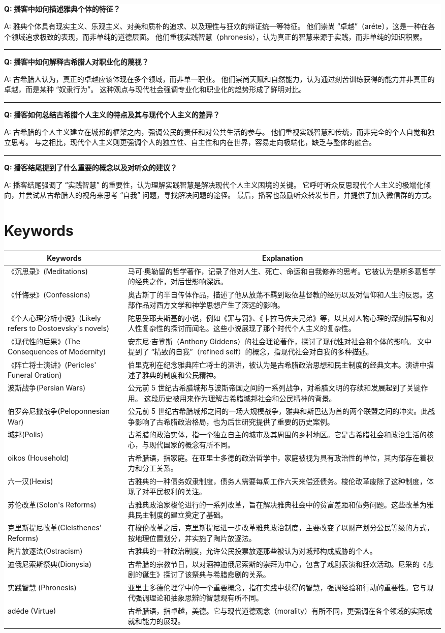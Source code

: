 **Q: 播客中如何描述雅典个体的特征？**

A: 雅典个体具有现实主义、乐观主义、对美和质朴的追求、以及理性与狂欢的辩证统一等特征。  他们崇尚 “卓越”（aréte），这是一种在各个领域追求极致的表现，而非单纯的道德层面。  他们重视实践智慧（phronesis），认为真正的智慧来源于实践，而非单纯的知识积累。

---

**Q: 播客中如何解释古希腊人对职业化的蔑视？**

A: 古希腊人认为，真正的卓越应该体现在多个领域，而非单一职业。  他们崇尚天赋和自然能力，认为通过刻苦训练获得的能力并非真正的卓越，而是某种 “奴隶行为”。  这种观点与现代社会强调专业化和职业化的趋势形成了鲜明对比。

---

**Q: 播客如何总结古希腊个人主义的特点及其与现代个人主义的差异？**

A: 古希腊的个人主义建立在城邦的框架之内，强调公民的责任和对公共生活的参与。  他们重视实践智慧和传统，而非完全的个人自觉和独立思考。  与之相比，现代个人主义则更强调个人的独立性、自主性和内在世界，容易走向极端化，缺乏与整体的融合。

---

**Q: 播客结尾提到了什么重要的概念以及对听众的建议？**

A: 播客结尾强调了 “实践智慧” 的重要性，认为理解实践智慧是解决现代个人主义困境的关键。  它呼吁听众反思现代个人主义的极端化倾向，并尝试从古希腊人的视角来思考 “自我” 问题，寻找解决问题的途径。  最后，播客也鼓励听众转发节目，并提供了加入微信群的方式。

# Keywords

|Keywords|Explanation|
|---|---|
|《沉思录》(Meditations)|马可·奥勒留的哲学著作，记录了他对人生、死亡、命运和自我修养的思考。它被认为是斯多葛哲学的经典之作，对后世影响深远。|
|《忏悔录》(Confessions)|奥古斯丁的半自传体作品，描述了他从放荡不羁到皈依基督教的经历以及对信仰和人生的反思。这部作品对西方文学和神学思想产生了深远的影响。|
|《个人心理分析小说》(Likely refers to Dostoevsky's novels)|陀思妥耶夫斯基的小说，例如《罪与罚》、《卡拉马佐夫兄弟》等，以其对人物心理的深刻描写和对人性复杂性的探讨而闻名。这些小说展现了那个时代个人主义的复杂性。|
|《现代性的后果》(The Consequences of Modernity)|安东尼·吉登斯（Anthony Giddens）的社会理论著作，探讨了现代性对社会和个体的影响。  文中提到了 “精致的自我”（refined self）的概念，指现代社会对自我的多种描述。|
|《阵亡将士演讲》(Pericles' Funeral Oration)|伯里克利在纪念雅典阵亡将士的演讲，被认为是古希腊政治思想和民主制度的经典文本。演讲中描述了雅典的制度和公民精神。|
|波斯战争(Persian Wars)|公元前 5 世纪古希腊城邦与波斯帝国之间的一系列战争，对希腊文明的存续和发展起到了关键作用。  这段历史被用来作为理解古希腊城邦社会和公民精神的背景。|
|伯罗奔尼撒战争(Peloponnesian War)|公元前 5 世纪古希腊城邦之间的一场大规模战争，雅典和斯巴达为首的两个联盟之间的冲突。此战争影响了古希腊政治格局，也为后世研究提供了重要的历史案例。|
|城邦(Polis)|古希腊的政治实体，指一个独立自主的城市及其周围的乡村地区。它是古希腊社会和政治生活的核心，与现代国家的概念有所不同。|
|oikos (Household)|古希腊语，指家庭。在亚里士多德的政治哲学中，家庭被视为具有政治性的单位，其内部存在着权力和分工关系。|
|六一汉(Hexis)|古雅典的一种债务奴隶制度，债务人需要每周工作六天来偿还债务。梭伦改革废除了这种制度，体现了对平民权利的关注。|
|苏伦改革(Solon's Reforms)|古雅典政治家梭伦进行的一系列改革，旨在解决雅典社会中的贫富差距和债务问题。这些改革为雅典民主制度的建立奠定了基础。|
|克里斯提尼改革(Cleisthenes' Reforms)|在梭伦改革之后，克里斯提尼进一步改革雅典政治制度，主要改变了以财产划分公民等级的方式，按地理位置划分，并实施了陶片放逐法。|
|陶片放逐法(Ostracism)|古雅典的一种政治制度，允许公民投票放逐那些被认为对城邦构成威胁的个人。|
|迪俄尼索斯祭典(Dionysia)|古希腊的宗教节日，以对酒神迪俄尼索斯的崇拜为中心，包含了戏剧表演和狂欢活动。尼采的《悲剧的诞生》探讨了该祭典与希腊悲剧的关系。|
|实践智慧 (Phronesis)|亚里士多德伦理学中的一个重要概念，指在实践中获得的智慧，强调经验和行动的重要性。它与现代强调理论和抽象思辨的智慧观有所不同。|
|adéde (Virtue)|古希腊语，指卓越，美德。它与现代道德观念（morality）有所不同，更强调在各个领域的实际成就和能力的展现。|
